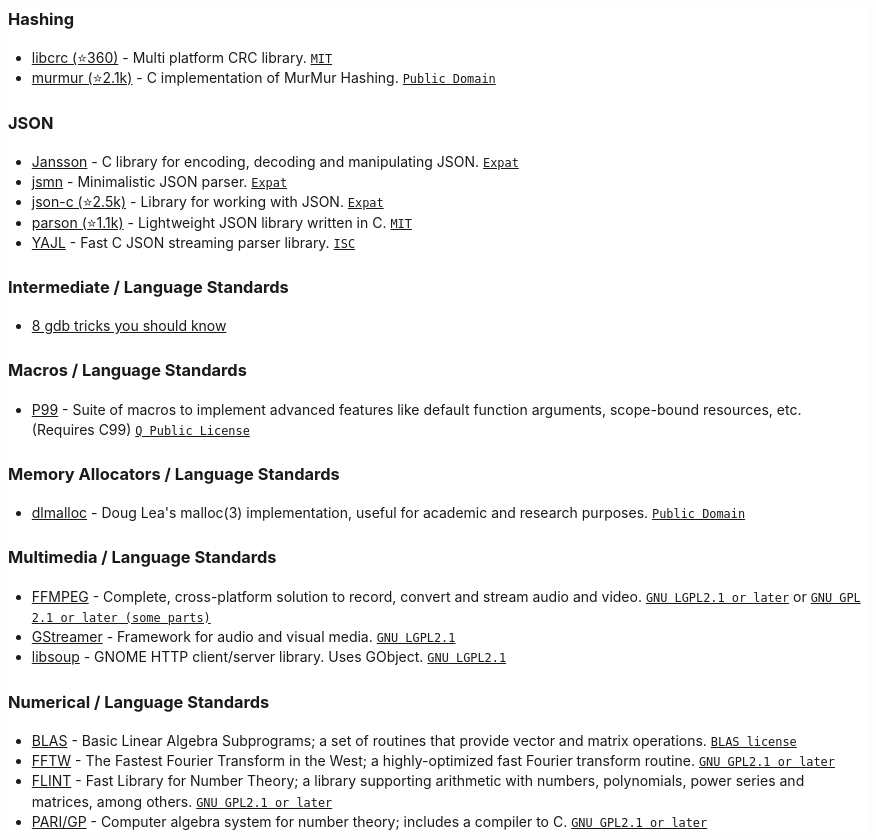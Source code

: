 ### Hashing

*   [libcrc (⭐360)](https://github.com/PeterScott/murmur3) - Multi platform CRC library. [`MIT`](https://raw.githubusercontent.com/atom/atom/master/LICENSE.md)
*   [murmur (⭐2.1k)](https://github.com/ispc/ispc) - C implementation of MurMur Hashing. [`Public Domain`](https://creativecommons.org/share-your-work/public-domain/)

### JSON

*   [Jansson](http://www.digip.org/jansson/) - C library for encoding, decoding and manipulating JSON. [`Expat`](https://directory.fsf.org/wiki/License:Expat)
*   [jsmn](https://zserge.com/jsmn.html) - Minimalistic JSON parser. [`Expat`](https://directory.fsf.org/wiki/License:Expat)
*   [json-c (⭐2.5k)](https://github.com/json-c/json-c/wiki) - Library for working with JSON. [`Expat`](https://directory.fsf.org/wiki/License:Expat)
*   [parson (⭐1.1k)](https://github.com/kgabis/parson) - Lightweight JSON library written in C. [`MIT`](https://raw.githubusercontent.com/atom/atom/master/LICENSE.md)
*   [YAJL](https://lloyd.github.io/yajl/) - Fast C JSON streaming parser library. [`ISC`](https://directory.fsf.org/wiki/License:ISC)

### Intermediate / Language Standards

*   [8 gdb tricks you should know](https://blogs.oracle.com/linux/8-gdb-tricks-you-should-know-v2)

### Macros / Language Standards

*   [P99](http://p99.gforge.inria.fr/) - Suite of macros to implement advanced features like default function arguments, scope-bound resources, etc. (Requires C99) [`Q Public License`](https://tldrlegal.com/license/q-public-license-1.0-\(qpl-1.0\)#summary)

### Memory Allocators / Language Standards

*   [dlmalloc](http://g.oswego.edu/pub/misc/malloc.c) - Doug Lea's malloc(3) implementation, useful for academic and research purposes. [`Public Domain`](https://creativecommons.org/share-your-work/public-domain/)

### Multimedia / Language Standards

*   [FFMPEG](https://www.ffmpeg.org/) - Complete, cross-platform solution to record, convert and stream audio and video. [`GNU LGPL2.1 or later`](http://www.gnu.org/licenses/old-licenses/lgpl-2.1.html) or [`GNU GPL2.1 or later (some parts)`](http://www.gnu.org/licenses/old-licenses/gpl-2.0.html)
*   [GStreamer](https://gstreamer.freedesktop.org/) - Framework for audio and visual media. [`GNU LGPL2.1`](http://www.gnu.org/licenses/old-licenses/lgpl-2.1.html)
*   [libsoup](https://wiki.gnome.org/action/show/Projects/libsoup?action=show\&redirect=LibSoup) - GNOME HTTP client/server library. Uses GObject. [`GNU LGPL2.1`](http://www.gnu.org/licenses/old-licenses/lgpl-2.1.html)

### Numerical / Language Standards

*   [BLAS](http://www.netlib.org/blas/) - Basic Linear Algebra Subprograms; a set of routines that provide vector and matrix operations. [`BLAS license`](http://www.netlib.org/blas/#_licensing)
*   [FFTW](http://www.fftw.org/) - The Fastest Fourier Transform in the West; a highly-optimized fast Fourier transform routine. [`GNU GPL2.1 or later`](http://www.gnu.org/licenses/old-licenses/gpl-2.0.html)
*   [FLINT](http://flintlib.org/) - Fast Library for Number Theory; a library supporting arithmetic with numbers, polynomials, power series and matrices, among others. [`GNU GPL2.1 or later`](http://www.gnu.org/licenses/old-licenses/gpl-2.0.html)
*   [PARI/GP](http://pari.math.u-bordeaux.fr/) - Computer algebra system for number theory; includes a compiler to C. [`GNU GPL2.1 or later`](http://www.gnu.org/licenses/old-licenses/gpl-2.0.html)
